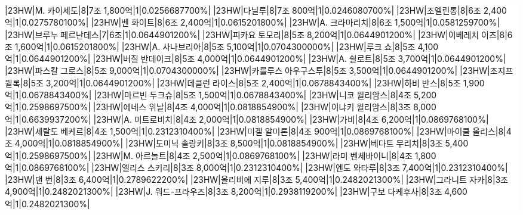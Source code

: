 |23HW|M. 카이세도|8|7조 1,800억|1|0.0256687700%|
|23HW|다닐루|8|7조 800억|1|0.0246080700%|
|23HW|조엘린통|8|6조 2,400억|1|0.0275780100%|
|23HW|벤 화이트|8|6조 2,400억|1|0.0615201800%|
|23HW|A. 크라마리치|8|6조 1,500억|1|0.0581259700%|
|23HW|브루누 페르난데스|7|6조|1|0.0644901200%|
|23HW|피카요 토모리|8|5조 8,200억|1|0.0644901200%|
|23HW|이베레치 이즈|8|6조 1,600억|1|0.0615201800%|
|23HW|A. 사나브리아|8|5조 5,100억|1|0.0704300000%|
|23HW|루크 쇼|8|5조 4,100억|1|0.0644901200%|
|23HW|버질 반데이크|8|5조 4,000억|1|0.0644901200%|
|23HW|A. 쇨로트|8|5조 3,700억|1|0.0644901200%|
|23HW|파스칼 그로스|8|5조 9,000억|1|0.0704300000%|
|23HW|카를루스 아우구스투|8|5조 3,500억|1|0.0644901200%|
|23HW|조지프 윌록|8|5조 3,200억|1|0.0644901200%|
|23HW|데클런 라이스|8|5조 2,400억|1|0.0678843400%|
|23HW|하비 반스|8|5조 1,900억|1|0.0678843400%|
|23HW|마르빈 두크슈|8|5조 1,500억|1|0.0678843400%|
|23HW|니코 윌리암스|8|4조 5,200억|1|0.2598697500%|
|23HW|에네스 위날|8|4조 4,000억|1|0.0818854900%|
|23HW|이냐키 윌리암스|8|3조 8,000억|1|0.6639937200%|
|23HW|A. 미트로비치|8|4조 2,000억|1|0.0818854900%|
|23HW|가비|8|4조 6,200억|1|0.0869768100%|
|23HW|셰랄도 베케르|8|4조 1,500억|1|0.2312310400%|
|23HW|미겔 알미론|8|4조 900억|1|0.0869768100%|
|23HW|마이클 올리스|8|4조 4,000억|1|0.0818854900%|
|23HW|도미닉 솔랑키|8|3조 8,500억|1|0.0818854900%|
|23HW|베다트 무리치|8|3조 5,400억|1|0.2598697500%|
|23HW|M. 아르놀트|8|4조 2,500억|1|0.0869768100%|
|23HW|라미 벤세바이니|8|4조 1,800억|1|0.0869768100%|
|23HW|엘리스 스키리|8|3조 8,000억|1|0.2312310400%|
|23HW|엔도 와타루|8|3조 7,400억|1|0.2312310400%|
|23HW|댄 번|8|3조 6,400억|1|0.2789622200%|
|23HW|올리비에 지루|8|3조 5,400억|1|0.2482021300%|
|23HW|그라니트 자카|8|3조 4,900억|1|0.2482021300%|
|23HW|J. 워드-프라우즈|8|3조 8,200억|1|0.2938119200%|
|23HW|구보 다케후사|8|3조 4,600억|1|0.2482021300%|